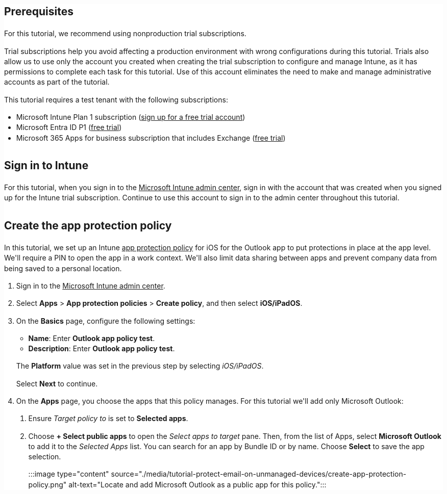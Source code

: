 ## Prerequisites

For this tutorial, we recommend using nonproduction trial subscriptions.

Trial subscriptions help you avoid affecting a production environment with wrong configurations during this tutorial. Trials also allow us to use only the account you created when creating the trial subscription to configure and manage Intune, as it has permissions to complete each task for this tutorial. Use of this account eliminates the need to make and manage administrative accounts as part of the tutorial.

This tutorial requires a test tenant with the following subscriptions:

- Microsoft Intune Plan 1 subscription ([sign up for a free trial account](../fundamentals/free-trial-sign-up.md))
- Microsoft Entra ID P1 ([free trial](https://azure.microsoft.com/free/?WT.mc_id=A261C142F))
- Microsoft 365 Apps for business subscription that includes Exchange ([free trial](https://go.microsoft.com/fwlink/p/?LinkID=510938))

## Sign in to Intune

For this tutorial, when you sign in to the [Microsoft Intune admin center](https://go.microsoft.com/fwlink/?linkid=2109431), sign in with the account that was created when you signed up for the Intune trial subscription. Continue to use this account to sign in to the admin center throughout this tutorial.

## Create the app protection policy

In this tutorial, we set up an Intune [app protection policy](../apps/app-protection-policy.md) for iOS for the Outlook app to put protections in place at the app level. We'll require a PIN to open the app in a work context. We'll also limit data sharing between apps and prevent company data from being saved to a personal location.

1. Sign in to the [Microsoft Intune admin center](https://go.microsoft.com/fwlink/?linkid=2109431).

2. Select **Apps** > **App protection policies** > **Create policy**, and then select **iOS/iPadOS**.

3. On the **Basics** page, configure the following settings:

   - **Name**: Enter **Outlook app policy test**.
   - **Description**: Enter **Outlook app policy test**.

   The **Platform** value was set in the previous step by selecting *iOS/iPadOS*.

   Select **Next** to continue.

4. On the **Apps** page, you choose the apps that this policy manages. For this tutorial we'll add only Microsoft Outlook:

   1. Ensure *Target policy to* is set to **Selected apps**.
   1. Choose **+ Select public apps** to open the *Select apps to target* pane. Then, from the list of Apps, select **Microsoft Outlook** to add it to the *Selected Apps* list. You can search for an app by Bundle ID or by name. Choose **Select** to save the app selection.

      :::image type="content" source="./media/tutorial-protect-email-on-unmanaged-devices/create-app-protection-policy.png" alt-text="Locate and add Microsoft Outlook as a public app for this policy.":::
